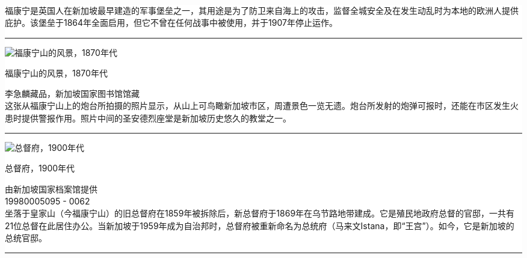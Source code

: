 </div>
福康宁是英国人在新加坡最早建造的军事堡垒之一，其用途是为了防卫来自海上的攻击，监督全城安全及在发生动乱时为本地的欧洲人提供庇护。该堡垒于1864年全面启用，但它不曾在任何战事中被使用，并于1907年停止运作。
<p></p>
<p></p>
<hr>

<img alt="福康宁山的风景，1870年代" src="/images/power-and-worship/sub1-3-view-of-town-from-fort-canning-hill_400w.jpg" width="1000" height="772" sizes="(max-width: 400px) 40vw, 100vw" srcset="/images/power-and-worship/Sub1-3-view-of-town-from-fort-canning-hill_400w.jpg 400w, /images/power-and-worship/Sub1-3-view-of-town-from-fort-canning-hill_1000w.jpg 1000w">
<div class="custom-caption">
<div><p>福康宁山的风景，1870年代</p></div>
<div>李急麟藏品，新加坡国家图书馆馆藏</div>
</div>
这张从福康宁山上的炮台所拍摄的照片显示，从山上可鸟瞰新加坡市区，周遭景色一览无遗。炮台所发射的炮弹可报时，还能在市区发生火患时提供警报作用。照片中间的圣安德烈座堂是新加坡历史悠久的教堂之一。 
<p></p>
<p></p>
<hr>

<img alt="总督府，1900年代" src="/images/power-and-worship/sub1-5-government-house_400w.jpg" width="1000" height="633" sizes="(max-width: 400px) 40vw, 100vw" srcset="/images/power-and-worship/Sub1-5-government-house_400w.jpg 400w, /images/power-and-worship/Sub1-5-government-house_1000w.jpg 1000w">
<div class="custom-caption">
<div><p>总督府，1900年代</p></div>
<div>由新加坡国家档案馆提供</div>
<div>19980005095 - 0062</div>
</div>
坐落于皇家山（今福康宁山）的旧总督府在1859年被拆除后，新总督府于1869年在乌节路地带建成。它是殖民地政府总督的官邸，一共有21位总督在此居住办公。当新加坡于1959年成为自治邦时，总督府被重新命名为总统府（马来文Istana，即“王宫”）。如今，它是新加坡的总统官邸。
<p></p>
<p></p>
<hr>
